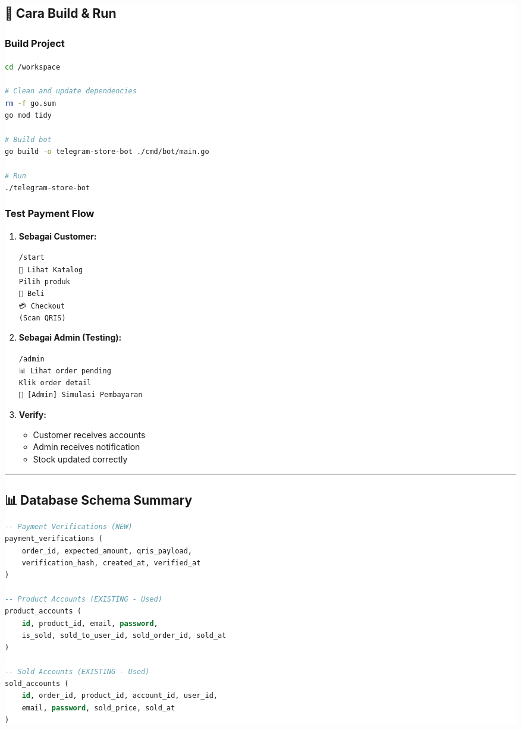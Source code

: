 
## 🚀 Cara Build & Run

### Build Project

```bash
cd /workspace

# Clean and update dependencies
rm -f go.sum
go mod tidy

# Build bot
go build -o telegram-store-bot ./cmd/bot/main.go

# Run
./telegram-store-bot
```

### Test Payment Flow

1. **Sebagai Customer:**
   ```
   /start
   📱 Lihat Katalog
   Pilih produk
   🛒 Beli
   💳 Checkout
   (Scan QRIS)
   ```

2. **Sebagai Admin (Testing):**
   ```
   /admin
   📊 Lihat order pending
   Klik order detail
   🧪 [Admin] Simulasi Pembayaran
   ```

3. **Verify:**
   - Customer receives accounts
   - Admin receives notification
   - Stock updated correctly

---

## 📊 Database Schema Summary

```sql
-- Payment Verifications (NEW)
payment_verifications (
    order_id, expected_amount, qris_payload,
    verification_hash, created_at, verified_at
)

-- Product Accounts (EXISTING - Used)
product_accounts (
    id, product_id, email, password,
    is_sold, sold_to_user_id, sold_order_id, sold_at
)

-- Sold Accounts (EXISTING - Used)
sold_accounts (
    id, order_id, product_id, account_id, user_id,
    email, password, sold_price, sold_at
)
```